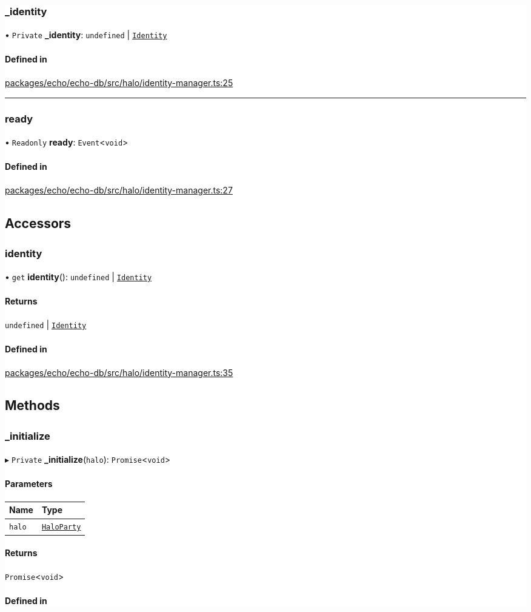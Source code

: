 ### \_identity

• `Private` **\_identity**: `undefined` \| [`Identity`](Identity.md)

#### Defined in

[packages/echo/echo-db/src/halo/identity-manager.ts:25](https://github.com/dxos/dxos/blob/6b1348fed/packages/echo/echo-db/src/halo/identity-manager.ts#L25)

___

### ready

• `Readonly` **ready**: `Event`<`void`\>

#### Defined in

[packages/echo/echo-db/src/halo/identity-manager.ts:27](https://github.com/dxos/dxos/blob/6b1348fed/packages/echo/echo-db/src/halo/identity-manager.ts#L27)

## Accessors

### identity

• `get` **identity**(): `undefined` \| [`Identity`](Identity.md)

#### Returns

`undefined` \| [`Identity`](Identity.md)

#### Defined in

[packages/echo/echo-db/src/halo/identity-manager.ts:35](https://github.com/dxos/dxos/blob/6b1348fed/packages/echo/echo-db/src/halo/identity-manager.ts#L35)

## Methods

### \_initialize

▸ `Private` **_initialize**(`halo`): `Promise`<`void`\>

#### Parameters

| Name | Type |
| :------ | :------ |
| `halo` | [`HaloParty`](HaloParty.md) |

#### Returns

`Promise`<`void`\>

#### Defined in
